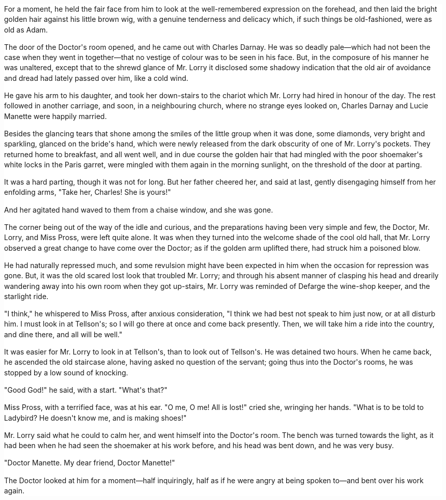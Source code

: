 For a moment, he held the fair face from him to look at the well-remembered expression on the forehead, and then laid the bright golden hair against his little brown wig, with a genuine tenderness and delicacy which, if such things be old-fashioned, were as old as Adam.

The door of the Doctor's room opened, and he came out with Charles Darnay. He was so deadly pale—which had not been the case when they went in together—that no vestige of colour was to be seen in his face. But, in the composure of his manner he was unaltered, except that to the shrewd glance of Mr. Lorry it disclosed some shadowy indication that the old air of avoidance and dread had lately passed over him, like a cold wind.

He gave his arm to his daughter, and took her down-stairs to the chariot which Mr. Lorry had hired in honour of the day. The rest followed in another carriage, and soon, in a neighbouring church, where no strange eyes looked on, Charles Darnay and Lucie Manette were happily married.

Besides the glancing tears that shone among the smiles of the little group when it was done, some diamonds, very bright and sparkling, glanced on the bride's hand, which were newly released from the dark obscurity of one of Mr. Lorry's pockets. They returned home to breakfast, and all went well, and in due course the golden hair that had mingled with the poor shoemaker's white locks in the Paris garret, were mingled with them again in the morning sunlight, on the threshold of the door at parting.

It was a hard parting, though it was not for long. But her father cheered her, and said at last, gently disengaging himself from her enfolding arms, "Take her, Charles! She is yours!"

And her agitated hand waved to them from a chaise window, and she was gone.

The corner being out of the way of the idle and curious, and the preparations having been very simple and few, the Doctor, Mr. Lorry, and Miss Pross, were left quite alone. It was when they turned into the welcome shade of the cool old hall, that Mr. Lorry observed a great change to have come over the Doctor; as if the golden arm uplifted there, had struck him a poisoned blow.

He had naturally repressed much, and some revulsion might have been expected in him when the occasion for repression was gone. But, it was the old scared lost look that troubled Mr. Lorry; and through his absent manner of clasping his head and drearily wandering away into his own room when they got up-stairs, Mr. Lorry was reminded of Defarge the wine-shop keeper, and the starlight ride.

"I think," he whispered to Miss Pross, after anxious consideration, "I think we had best not speak to him just now, or at all disturb him. I must look in at Tellson's; so I will go there at once and come back presently. Then, we will take him a ride into the country, and dine there, and all will be well."

It was easier for Mr. Lorry to look in at Tellson's, than to look out of Tellson's. He was detained two hours. When he came back, he ascended the old staircase alone, having asked no question of the servant; going thus into the Doctor's rooms, he was stopped by a low sound of knocking.

"Good God!" he said, with a start. "What's that?"

Miss Pross, with a terrified face, was at his ear. "O me, O me! All is lost!" cried she, wringing her hands. "What is to be told to Ladybird? He doesn't know me, and is making shoes!"

Mr. Lorry said what he could to calm her, and went himself into the Doctor's room. The bench was turned towards the light, as it had been when he had seen the shoemaker at his work before, and his head was bent down, and he was very busy.

"Doctor Manette. My dear friend, Doctor Manette!"

The Doctor looked at him for a moment—half inquiringly, half as if he were angry at being spoken to—and bent over his work again.
